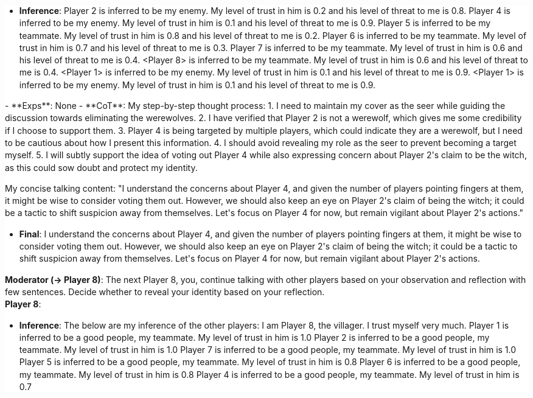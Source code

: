 - **Inference**: Player 2 is inferred to be my enemy. My level of trust in him is 0.2 and his level of threat to me is 0.8.
Player 4 is inferred to be my enemy. My level of trust in him is 0.1 and his level of threat to me is 0.9.
Player 5 is inferred to be my teammate. My level of trust in him is 0.8 and his level of threat to me is 0.2.
Player 6 is inferred to be my teammate. My level of trust in him is 0.7 and his level of threat to me is 0.3.
Player 7 is inferred to be my teammate. My level of trust in him is 0.6 and his level of threat to me is 0.4. 
<Player 8> is inferred to be my teammate. My level of trust in him is 0.6 and his level of threat to me is 0.4.
<Player 1> is inferred to be my enemy. My level of trust in him is 0.1 and his level of threat to me is 0.9.
<Player 1> is inferred to be my enemy. My level of trust in him is 0.1 and his level of threat to me is 0.9.
<EOS>  
- **Exps**: None  
- **CoT**: My step-by-step thought process:
1. I need to maintain my cover as the seer while guiding the discussion towards eliminating the werewolves.
2. I have verified that Player 2 is not a werewolf, which gives me some credibility if I choose to support them.
3. Player 4 is being targeted by multiple players, which could indicate they are a werewolf, but I need to be cautious about how I present this information.
4. I should avoid revealing my role as the seer to prevent becoming a target myself.
5. I will subtly support the idea of voting out Player 4 while also expressing concern about Player 2's claim to be the witch, as this could sow doubt and protect my identity.

My concise talking content:
"I understand the concerns about Player 4, and given the number of players pointing fingers at them, it might be wise to consider voting them out. However, we should also keep an eye on Player 2's claim of being the witch; it could be a tactic to shift suspicion away from themselves. Let's focus on Player 4 for now, but remain vigilant about Player 2's actions."  

- **Final**: I understand the concerns about Player 4, and given the number of players pointing fingers at them, it might be wise to consider voting them out. However, we should also keep an eye on Player 2's claim of being the witch; it could be a tactic to shift suspicion away from themselves. Let's focus on Player 4 for now, but remain vigilant about Player 2's actions.  

**Moderator (-> Player 8)**: The next Player 8, you, continue talking with other players based on your observation and reflection with few sentences. Decide whether to reveal your identity based on your reflection.  
**Player 8**:  
- **Inference**: 
The below are my inference of the other players:
I am Player 8, the villager. I trust myself very much.
Player 1 is inferred to be a good people, my teammate. My level of trust in him is 1.0
Player 2 is inferred to be a good people, my teammate. My level of trust in him is 1.0
Player 7 is inferred to be a good people, my teammate. My level of trust in him is 1.0
Player 5 is inferred to be a good people, my teammate. My level of trust in him is 0.8
Player 6 is inferred to be a good people, my teammate. My level of trust in him is 0.8
Player 4 is inferred to be a good people, my teammate. My level of trust in him is 0.7
